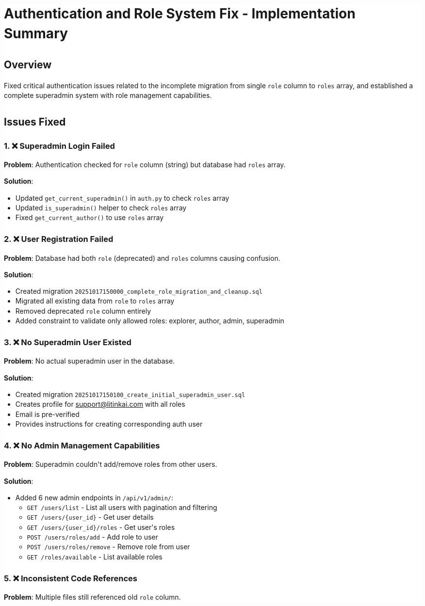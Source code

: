 # Authentication and Role System Fix - Implementation Summary

## Overview
Fixed critical authentication issues related to the incomplete migration from single `role` column to `roles` array, and established a complete superadmin system with role management capabilities.

## Issues Fixed

### 1. ❌ Superadmin Login Failed
**Problem**: Authentication checked for `role` column (string) but database had `roles` array.

**Solution**:
- Updated `get_current_superadmin()` in `auth.py` to check `roles` array
- Updated `is_superadmin()` helper to check `roles` array
- Fixed `get_current_author()` to use `roles` array

### 2. ❌ User Registration Failed
**Problem**: Database had both `role` (deprecated) and `roles` columns causing confusion.

**Solution**:
- Created migration `20251017150000_complete_role_migration_and_cleanup.sql`
- Migrated all existing data from `role` to `roles` array
- Removed deprecated `role` column entirely
- Added constraint to validate only allowed roles: explorer, author, admin, superadmin

### 3. ❌ No Superadmin User Existed
**Problem**: No actual superadmin user in the database.

**Solution**:
- Created migration `20251017150100_create_initial_superadmin_user.sql`
- Creates profile for support@litinkai.com with all roles
- Email is pre-verified
- Provides instructions for creating corresponding auth user

### 4. ❌ No Admin Management Capabilities
**Problem**: Superadmin couldn't add/remove roles from other users.

**Solution**:
- Added 6 new admin endpoints in `/api/v1/admin/`:
  - `GET /users/list` - List all users with pagination and filtering
  - `GET /users/{user_id}` - Get user details
  - `GET /users/{user_id}/roles` - Get user's roles
  - `POST /users/roles/add` - Add role to user
  - `POST /users/roles/remove` - Remove role from user
  - `GET /roles/available` - List available roles

### 5. ❌ Inconsistent Code References
**Problem**: Multiple files still referenced old `role` column.
